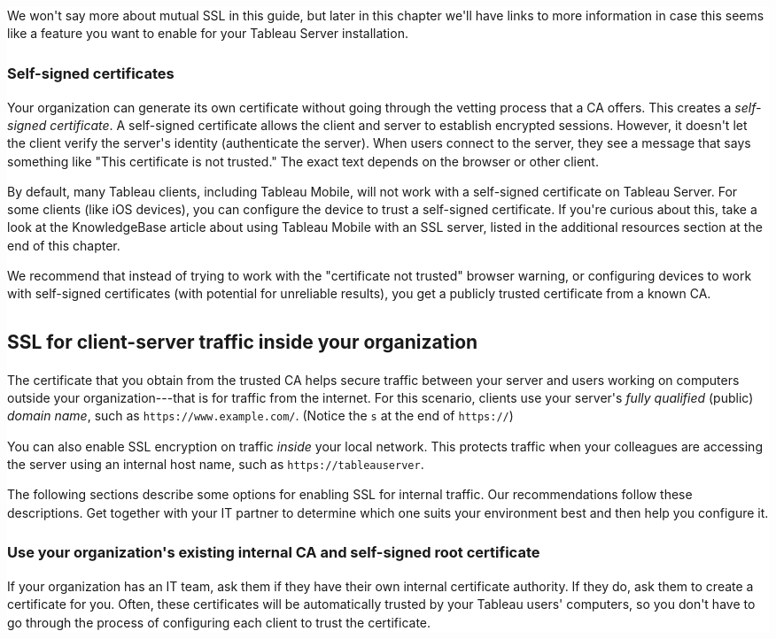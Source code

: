 We won\'t say more about mutual SSL in this guide, but later in this
chapter we\'ll have links to more information in case this seems like a
feature you want to enable for your Tableau Server installation.

###  Self-signed certificates

Your organization can generate its own certificate without going through
the vetting process that a CA offers. This creates a *self-signed
certificate*. A self-signed certificate allows the client and server to
establish encrypted sessions. However, it doesn\'t let the client verify
the server\'s identity (authenticate the server). When users connect to
the server, they see a message that says something like \"This
certificate is not trusted.\" The exact text depends on the browser or
other client.

By default, many Tableau clients, including Tableau Mobile, will not
work with a self-signed certificate on Tableau Server. For some clients
(like iOS devices), you can configure the device to trust a self-signed
certificate. If you\'re curious about this, take a look at the
KnowledgeBase article about using Tableau Mobile with an SSL server,
listed in the additional resources section at the end of this chapter.

We recommend that instead of trying to work with the \"certificate not
trusted\" browser warning, or configuring devices to work with
self-signed certificates (with potential for unreliable results), you
get a publicly trusted certificate from a known CA.



SSL for client-server traffic inside your organization
----------------------------------------------------------------------------------------------------


The certificate that you obtain from the trusted CA helps secure traffic
between your server and users working on computers outside your
organization---that is for traffic from the internet. For this scenario,
clients use your server\'s *fully qualified* (public) *domain name*,
such as `https://www.example.com/`. (Notice the `s` at the end of
`https://`)

You can also enable SSL encryption on traffic *inside* your local
network. This protects traffic when your colleagues are accessing the
server using an internal host name, such as `https://tableauserver`.

The following sections describe some options for enabling SSL for
internal traffic. Our recommendations follow these descriptions. Get
together with your IT partner to determine which one suits your
environment best and then help you configure it.

###  Use your organization\'s existing internal CA and self-signed root certificate 

If your organization has an IT team, ask them if they have their own
internal certificate authority. If they do, ask them to create a
certificate for you. Often, these certificates will be automatically
trusted by your Tableau users\' computers, so you don\'t have to go
through the process of configuring each client to trust the certificate.
